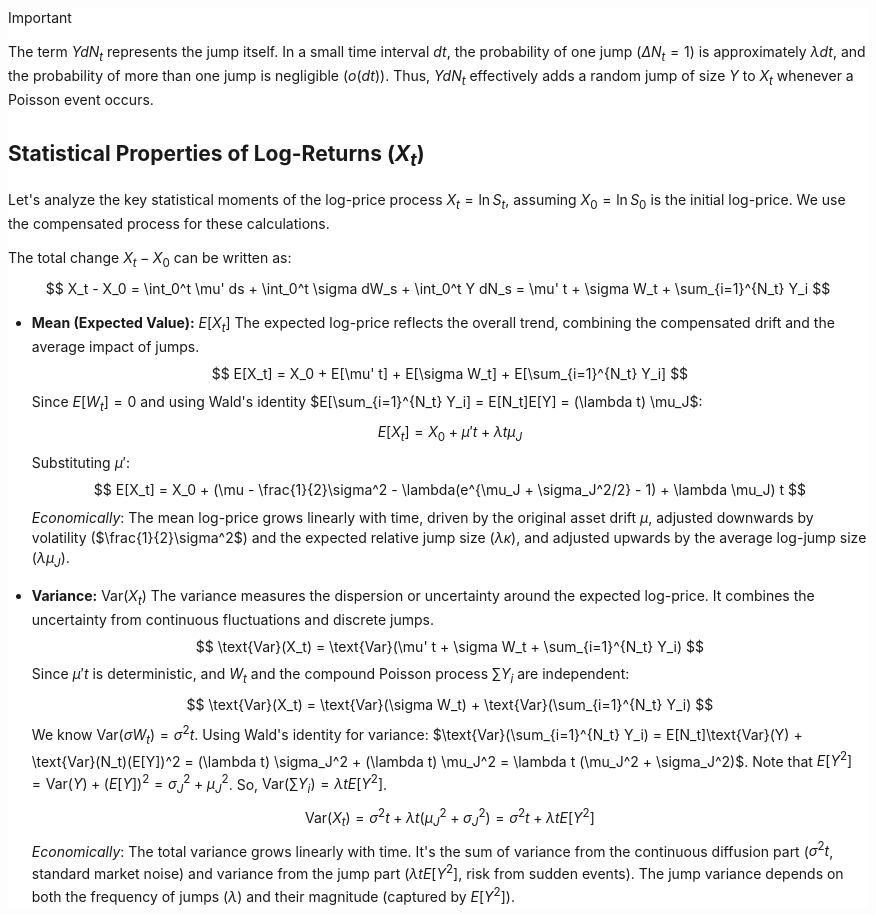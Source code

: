 > [!IMPORTANT]
> The term $Y dN_t$ represents the jump itself. In a small time interval $dt$, the probability of one jump ($\Delta N_t = 1$) is approximately $\lambda dt$, and the probability of more than one jump is negligible ($o(dt)$). Thus, $Y dN_t$ effectively adds a random jump of size $Y$ to $X_t$ whenever a Poisson event occurs.

## Statistical Properties of Log-Returns ($X_t$)

Let's analyze the key statistical moments of the log-price process $X_t = \ln S_t$, assuming $X_0 = \ln S_0$ is the initial log-price. We use the compensated process for these calculations.

The total change $X_t - X_0$ can be written as:
$$
X_t - X_0 = \int_0^t \mu' ds + \int_0^t \sigma dW_s + \int_0^t Y dN_s = \mu' t + \sigma W_t + \sum_{i=1}^{N_t} Y_i
$$

*   **Mean (Expected Value):** $E[X_t]$
    The expected log-price reflects the overall trend, combining the compensated drift and the average impact of jumps.
    $$
    E[X_t] = X_0 + E[\mu' t] + E[\sigma W_t] + E[\sum_{i=1}^{N_t} Y_i]
    $$
    Since $E[W_t] = 0$ and using Wald's identity $E[\sum_{i=1}^{N_t} Y_i] = E[N_t]E[Y] = (\lambda t) \mu_J$:
    $$
    E[X_t] = X_0 + \mu' t + \lambda t \mu_J
    $$
    Substituting $\mu'$:
    $$
    E[X_t] = X_0 + (\mu - \frac{1}{2}\sigma^2 - \lambda(e^{\mu_J + \sigma_J^2/2} - 1) + \lambda \mu_J) t
    $$
    *Economically*: The mean log-price grows linearly with time, driven by the original asset drift $\mu$, adjusted downwards by volatility ($\frac{1}{2}\sigma^2$) and the expected relative jump size ($\lambda \kappa$), and adjusted upwards by the average log-jump size ($\lambda \mu_J$).

*   **Variance:** $\text{Var}(X_t)$
    The variance measures the dispersion or uncertainty around the expected log-price. It combines the uncertainty from continuous fluctuations and discrete jumps.
    $$
    \text{Var}(X_t) = \text{Var}(\mu' t + \sigma W_t + \sum_{i=1}^{N_t} Y_i)
    $$
    Since $\mu't$ is deterministic, and $W_t$ and the compound Poisson process $\sum Y_i$ are independent:
    $$
    \text{Var}(X_t) = \text{Var}(\sigma W_t) + \text{Var}(\sum_{i=1}^{N_t} Y_i)
    $$
    We know $\text{Var}(\sigma W_t) = \sigma^2 t$. Using Wald's identity for variance:
    $\text{Var}(\sum_{i=1}^{N_t} Y_i) = E[N_t]\text{Var}(Y) + \text{Var}(N_t)(E[Y])^2 = (\lambda t) \sigma_J^2 + (\lambda t) \mu_J^2 = \lambda t (\mu_J^2 + \sigma_J^2)$.
    Note that $E[Y^2] = \text{Var}(Y) + (E[Y])^2 = \sigma_J^2 + \mu_J^2$. So, $\text{Var}(\sum Y_i) = \lambda t E[Y^2]$.
    $$
    \text{Var}(X_t) = \sigma^2 t + \lambda t (\mu_J^2 + \sigma_J^2) = \sigma^2 t + \lambda t E[Y^2]
    $$
    *Economically*: The total variance grows linearly with time. It's the sum of variance from the continuous diffusion part ($\sigma^2 t$, standard market noise) and variance from the jump part ($\lambda t E[Y^2]$, risk from sudden events). The jump variance depends on both the frequency of jumps ($\lambda$) and their magnitude (captured by $E[Y^2]$).
